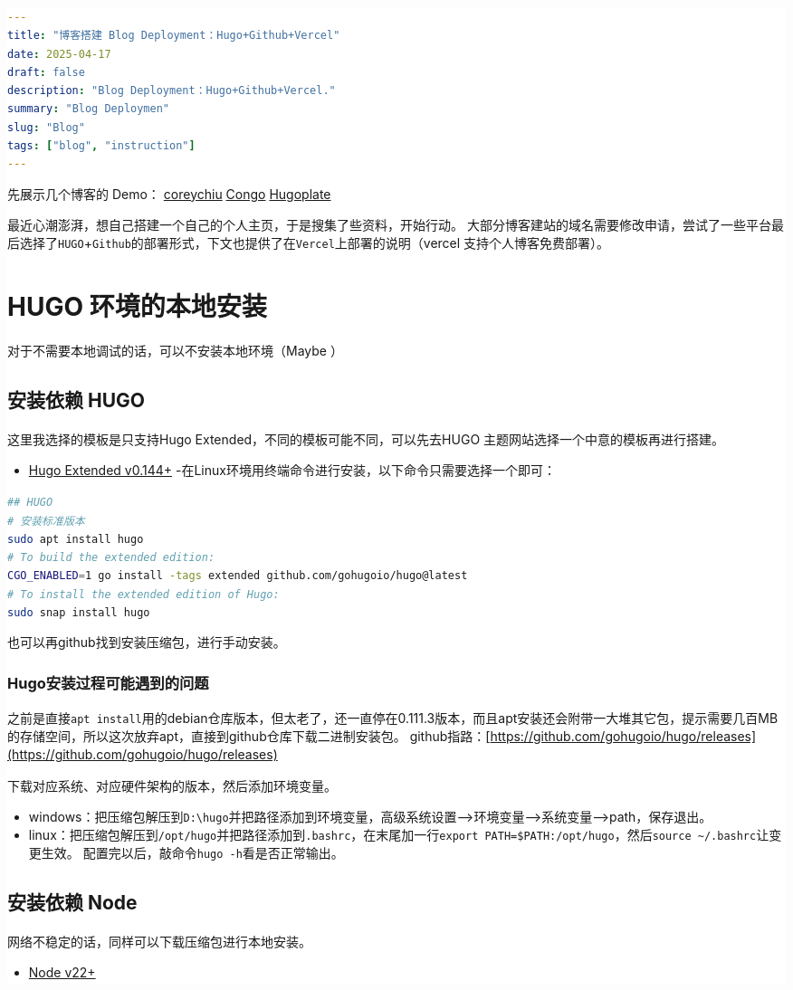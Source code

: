 ```yaml
---
title: "博客搭建 Blog Deployment：Hugo+Github+Vercel"
date: 2025-04-17
draft: false
description: "Blog Deployment：Hugo+Github+Vercel."
summary: "Blog Deploymen"
slug: "Blog"
tags: ["blog", "instruction"]
---
```


先展示几个博客的 Demo：
[coreychiu](https://coreychiu.com/)
[Congo](https://jpanther.github.io/congo/)
[Hugoplate](https://zeon.studio/preview?project=hugoplate)

最近心潮澎湃，想自己搭建一个自己的个人主页，于是搜集了些资料，开始行动。
大部分博客建站的域名需要修改申请，尝试了一些平台最后选择了`HUGO`+`Github`的部署形式，下文也提供了在`Vercel`上部署的说明（vercel 支持个人博客免费部署）。

# HUGO 环境的本地安装
对于不需要本地调试的话，可以不安装本地环境（Maybe ）

## 安装依赖 HUGO
这里我选择的模板是只支持Hugo Extended，不同的模板可能不同，可以先去HUGO 主题网站选择一个中意的模板再进行搭建。
- [Hugo Extended v0.144+](https://gohugo.io/installation/)
-在Linux环境用终端命令进行安装，以下命令只需要选择一个即可：
``` bash
## HUGO
# 安装标准版本
sudo apt install hugo
# To build the extended edition:
CGO_ENABLED=1 go install -tags extended github.com/gohugoio/hugo@latest
# To install the extended edition of Hugo: 
sudo snap install hugo
```
也可以再github找到安装压缩包，进行手动安装。

### Hugo安装过程可能遇到的问题

之前是直接`apt install`用的debian仓库版本，但太老了，还一直停在0.111.3版本，而且apt安装还会附带一大堆其它包，提示需要几百MB的存储空间，所以这次放弃apt，直接到github仓库下载二进制安装包。
github指路：[https://github.com/gohugoio/hugo/releases](https://github.com/gohugoio/hugo/releases)

下载对应系统、对应硬件架构的版本，然后添加环境变量。

- windows：把压缩包解压到`D:\hugo`并把路径添加到环境变量，高级系统设置—>环境变量—>系统变量—>path，保存退出。
- linux：把压缩包解压到`/opt/hugo`并把路径添加到`.bashrc`，在末尾加一行`export PATH=$PATH:/opt/hugo`，然后`source ~/.bashrc`让变更生效。
配置完以后，敲命令`hugo -h`看是否正常输出。

## 安装依赖 Node
网络不稳定的话，同样可以下载压缩包进行本地安装。
- [Node v22+](https://nodejs.org/en/download/)
